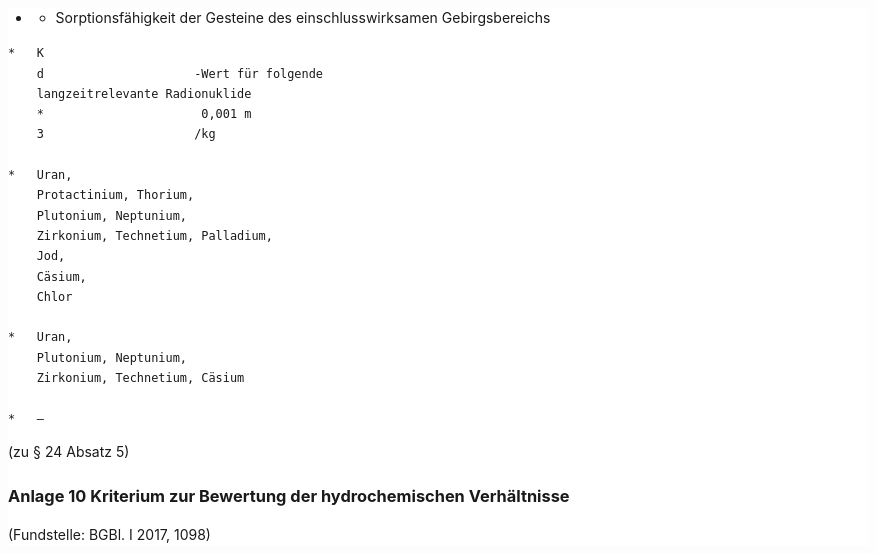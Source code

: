 
*    *   Sorptionsfähigkeit der
        Gesteine des einschlusswirksamen Gebirgsbereichs

    *   K
        d                     -Wert für folgende
        langzeitrelevante Radionuklide
        *                      0,001 m
        3                     /kg

    *   Uran,
        Protactinium, Thorium,
        Plutonium, Neptunium,
        Zirkonium, Technetium, Palladium,
        Jod,
        Cäsium,
        Chlor

    *   Uran,
        Plutonium, Neptunium,
        Zirkonium, Technetium, Cäsium

    *   –



(zu § 24 Absatz 5)

### Anlage 10 Kriterium zur Bewertung der hydrochemischen Verhältnisse

(Fundstelle: BGBl. I 2017, 1098)

